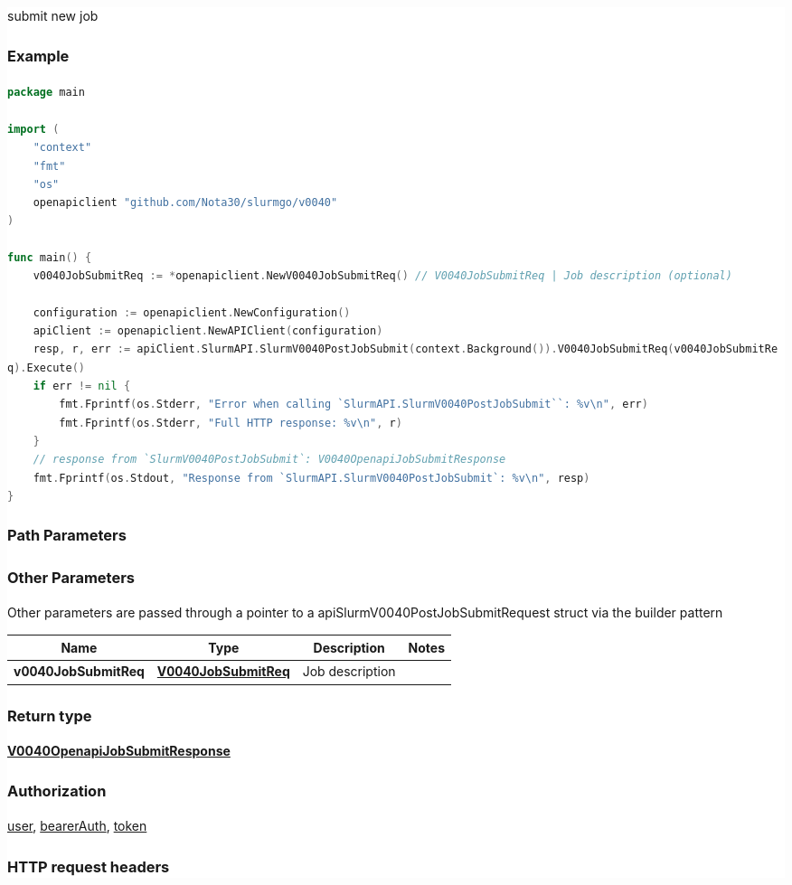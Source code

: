 submit new job

### Example

```go
package main

import (
	"context"
	"fmt"
	"os"
	openapiclient "github.com/Nota30/slurmgo/v0040"
)

func main() {
	v0040JobSubmitReq := *openapiclient.NewV0040JobSubmitReq() // V0040JobSubmitReq | Job description (optional)

	configuration := openapiclient.NewConfiguration()
	apiClient := openapiclient.NewAPIClient(configuration)
	resp, r, err := apiClient.SlurmAPI.SlurmV0040PostJobSubmit(context.Background()).V0040JobSubmitReq(v0040JobSubmitReq).Execute()
	if err != nil {
		fmt.Fprintf(os.Stderr, "Error when calling `SlurmAPI.SlurmV0040PostJobSubmit``: %v\n", err)
		fmt.Fprintf(os.Stderr, "Full HTTP response: %v\n", r)
	}
	// response from `SlurmV0040PostJobSubmit`: V0040OpenapiJobSubmitResponse
	fmt.Fprintf(os.Stdout, "Response from `SlurmAPI.SlurmV0040PostJobSubmit`: %v\n", resp)
}
```

### Path Parameters



### Other Parameters

Other parameters are passed through a pointer to a apiSlurmV0040PostJobSubmitRequest struct via the builder pattern


Name | Type | Description  | Notes
------------- | ------------- | ------------- | -------------
 **v0040JobSubmitReq** | [**V0040JobSubmitReq**](V0040JobSubmitReq.md) | Job description | 

### Return type

[**V0040OpenapiJobSubmitResponse**](V0040OpenapiJobSubmitResponse.md)

### Authorization

[user](../README.md#user), [bearerAuth](../README.md#bearerAuth), [token](../README.md#token)

### HTTP request headers
